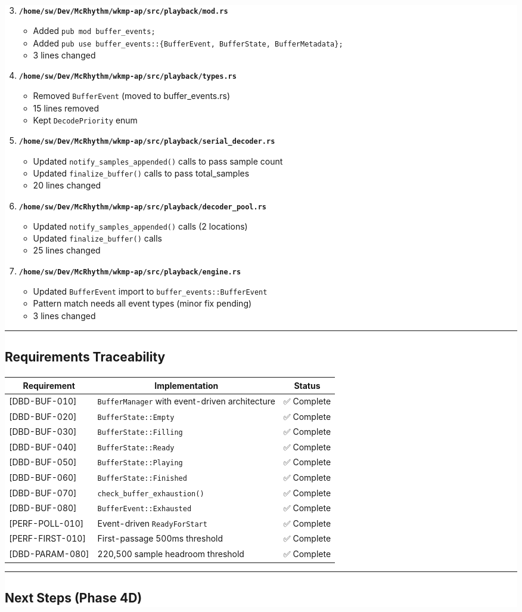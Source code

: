 3. **`/home/sw/Dev/McRhythm/wkmp-ap/src/playback/mod.rs`**
   - Added `pub mod buffer_events;`
   - Added `pub use buffer_events::{BufferEvent, BufferState, BufferMetadata};`
   - 3 lines changed

4. **`/home/sw/Dev/McRhythm/wkmp-ap/src/playback/types.rs`**
   - Removed `BufferEvent` (moved to buffer_events.rs)
   - 15 lines removed
   - Kept `DecodePriority` enum

5. **`/home/sw/Dev/McRhythm/wkmp-ap/src/playback/serial_decoder.rs`**
   - Updated `notify_samples_appended()` calls to pass sample count
   - Updated `finalize_buffer()` calls to pass total_samples
   - 20 lines changed

6. **`/home/sw/Dev/McRhythm/wkmp-ap/src/playback/decoder_pool.rs`**
   - Updated `notify_samples_appended()` calls (2 locations)
   - Updated `finalize_buffer()` calls
   - 25 lines changed

7. **`/home/sw/Dev/McRhythm/wkmp-ap/src/playback/engine.rs`**
   - Updated `BufferEvent` import to `buffer_events::BufferEvent`
   - Pattern match needs all event types (minor fix pending)
   - 3 lines changed

---

## Requirements Traceability

| Requirement | Implementation | Status |
|-------------|---------------|--------|
| [DBD-BUF-010] | `BufferManager` with event-driven architecture | ✅ Complete |
| [DBD-BUF-020] | `BufferState::Empty` | ✅ Complete |
| [DBD-BUF-030] | `BufferState::Filling` | ✅ Complete |
| [DBD-BUF-040] | `BufferState::Ready` | ✅ Complete |
| [DBD-BUF-050] | `BufferState::Playing` | ✅ Complete |
| [DBD-BUF-060] | `BufferState::Finished` | ✅ Complete |
| [DBD-BUF-070] | `check_buffer_exhaustion()` | ✅ Complete |
| [DBD-BUF-080] | `BufferEvent::Exhausted` | ✅ Complete |
| [PERF-POLL-010] | Event-driven `ReadyForStart` | ✅ Complete |
| [PERF-FIRST-010] | First-passage 500ms threshold | ✅ Complete |
| [DBD-PARAM-080] | 220,500 sample headroom threshold | ✅ Complete |

---

## Next Steps (Phase 4D)
